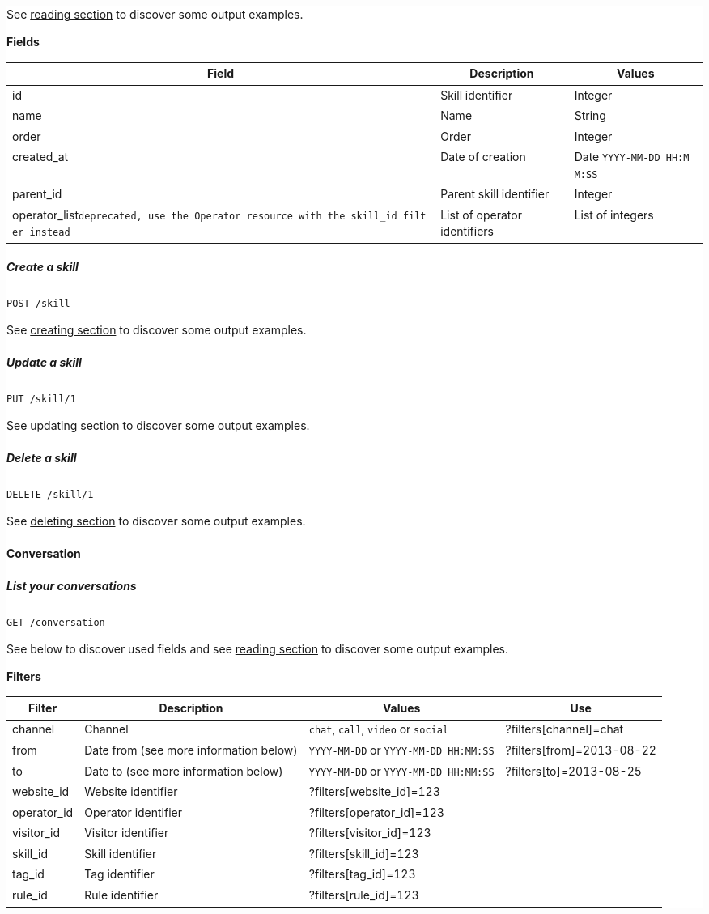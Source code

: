 See [reading section](#responses-read) to discover some output examples.

**Fields**

| Field | Description | Values |
| --- | --- | --- |
| id | Skill identifier | Integer |
| name | Name | String |
| order | Order | Integer |
| created_at | Date of creation | Date `YYYY-MM-DD HH:MM:SS` |
| parent_id | Parent skill identifier | Integer |
| operator_list`deprecated, use the Operator resource with the skill_id filter instead` | List of operator identifiers | List of integers |

##### Create a skill

`POST /skill`

See [creating section](#responses-create) to discover some output examples.

##### Update a skill

`PUT /skill/1`

See [updating section](#responses-update) to discover some output examples.

##### Delete a skill

`DELETE /skill/1`

See [deleting section](#responses-delete) to discover some output examples.

#### Conversation

##### List your conversations

`GET /conversation`

See below to discover used fields and see [reading section](#responses-read) to discover some output examples.

**Filters**

| Filter | Description | Values | Use |
| --- | --- | --- | --- |
| channel | Channel | `chat`, `call`, `video` or `social` | ?filters[channel]=chat |
| from | Date from (see more information below) | `YYYY-MM-DD` or `YYYY-MM-DD HH:MM:SS` | ?filters[from]=2013-08-22 |
| to | Date to (see more information below) | `YYYY-MM-DD` or `YYYY-MM-DD HH:MM:SS` | ?filters[to]=2013-08-25 |
| website_id | Website identifier | ?filters[website_id]=123 |
| operator_id | Operator identifier | ?filters[operator_id]=123 |
| visitor_id | Visitor identifier | ?filters[visitor_id]=123 |
| skill_id | Skill identifier | ?filters[skill_id]=123 |
| tag_id | Tag identifier | ?filters[tag_id]=123 |
| rule_id | Rule identifier | ?filters[rule_id]=123 |
